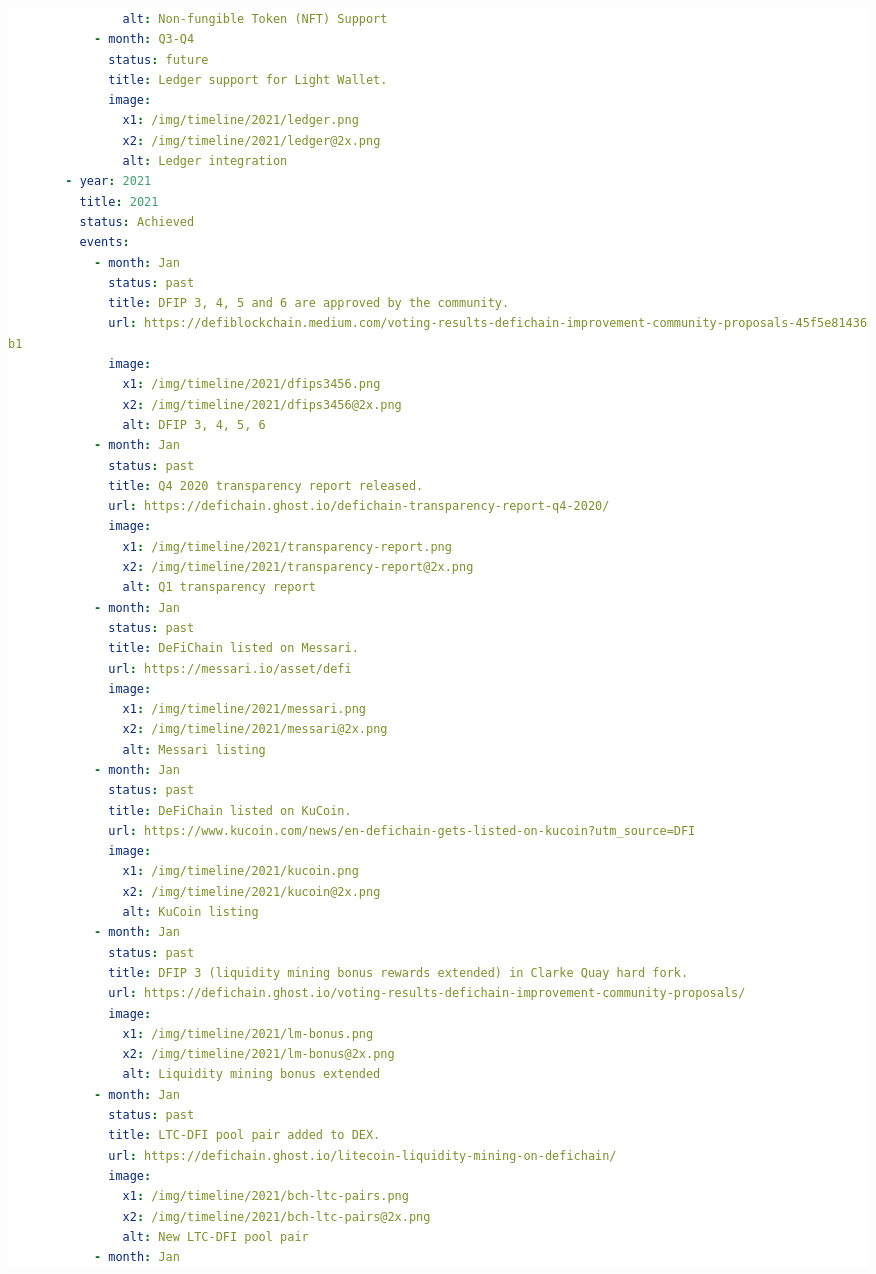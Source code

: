 ```yaml
                alt: Non-fungible Token (NFT) Support
            - month: Q3-Q4
              status: future
              title: Ledger support for Light Wallet.
              image:
                x1: /img/timeline/2021/ledger.png
                x2: /img/timeline/2021/ledger@2x.png
                alt: Ledger integration
        - year: 2021
          title: 2021
          status: Achieved
          events:
            - month: Jan
              status: past
              title: DFIP 3, 4, 5 and 6 are approved by the community.
              url: https://defiblockchain.medium.com/voting-results-defichain-improvement-community-proposals-45f5e81436b1
              image:
                x1: /img/timeline/2021/dfips3456.png
                x2: /img/timeline/2021/dfips3456@2x.png
                alt: DFIP 3, 4, 5, 6
            - month: Jan
              status: past
              title: Q4 2020 transparency report released.
              url: https://defichain.ghost.io/defichain-transparency-report-q4-2020/
              image:
                x1: /img/timeline/2021/transparency-report.png
                x2: /img/timeline/2021/transparency-report@2x.png
                alt: Q1 transparency report
            - month: Jan
              status: past
              title: DeFiChain listed on Messari.
              url: https://messari.io/asset/defi
              image:
                x1: /img/timeline/2021/messari.png
                x2: /img/timeline/2021/messari@2x.png
                alt: Messari listing
            - month: Jan
              status: past
              title: DeFiChain listed on KuCoin.
              url: https://www.kucoin.com/news/en-defichain-gets-listed-on-kucoin?utm_source=DFI
              image:
                x1: /img/timeline/2021/kucoin.png
                x2: /img/timeline/2021/kucoin@2x.png
                alt: KuCoin listing
            - month: Jan
              status: past
              title: DFIP 3 (liquidity mining bonus rewards extended) in Clarke Quay hard fork.
              url: https://defichain.ghost.io/voting-results-defichain-improvement-community-proposals/
              image:
                x1: /img/timeline/2021/lm-bonus.png
                x2: /img/timeline/2021/lm-bonus@2x.png
                alt: Liquidity mining bonus extended
            - month: Jan
              status: past
              title: LTC-DFI pool pair added to DEX.
              url: https://defichain.ghost.io/litecoin-liquidity-mining-on-defichain/
              image:
                x1: /img/timeline/2021/bch-ltc-pairs.png
                x2: /img/timeline/2021/bch-ltc-pairs@2x.png
                alt: New LTC-DFI pool pair
            - month: Jan
```
